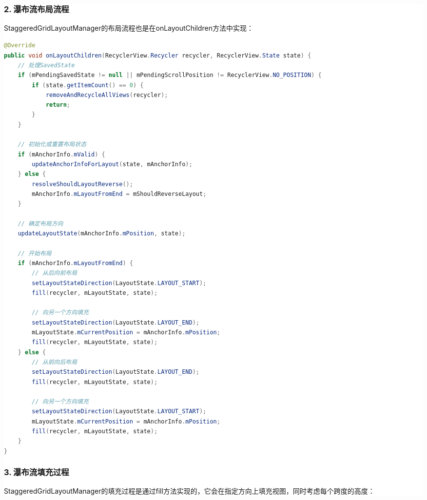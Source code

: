### 2. 瀑布流布局流程

StaggeredGridLayoutManager的布局流程也是在onLayoutChildren方法中实现：

```java
@Override
public void onLayoutChildren(RecyclerView.Recycler recycler, RecyclerView.State state) {
    // 处理SavedState
    if (mPendingSavedState != null || mPendingScrollPosition != RecyclerView.NO_POSITION) {
        if (state.getItemCount() == 0) {
            removeAndRecycleAllViews(recycler);
            return;
        }
    }
    
    // 初始化或重置布局状态
    if (mAnchorInfo.mValid) {
        updateAnchorInfoForLayout(state, mAnchorInfo);
    } else {
        resolveShouldLayoutReverse();
        mAnchorInfo.mLayoutFromEnd = mShouldReverseLayout;
    }
    
    // 确定布局方向
    updateLayoutState(mAnchorInfo.mPosition, state);
    
    // 开始布局
    if (mAnchorInfo.mLayoutFromEnd) {
        // 从后向前布局
        setLayoutStateDirection(LayoutState.LAYOUT_START);
        fill(recycler, mLayoutState, state);
        
        // 向另一个方向填充
        setLayoutStateDirection(LayoutState.LAYOUT_END);
        mLayoutState.mCurrentPosition = mAnchorInfo.mPosition;
        fill(recycler, mLayoutState, state);
    } else {
        // 从前向后布局
        setLayoutStateDirection(LayoutState.LAYOUT_END);
        fill(recycler, mLayoutState, state);
        
        // 向另一个方向填充
        setLayoutStateDirection(LayoutState.LAYOUT_START);
        mLayoutState.mCurrentPosition = mAnchorInfo.mPosition;
        fill(recycler, mLayoutState, state);
    }
}
```

### 3. 瀑布流填充过程

StaggeredGridLayoutManager的填充过程是通过fill方法实现的，它会在指定方向上填充视图，同时考虑每个跨度的高度：
